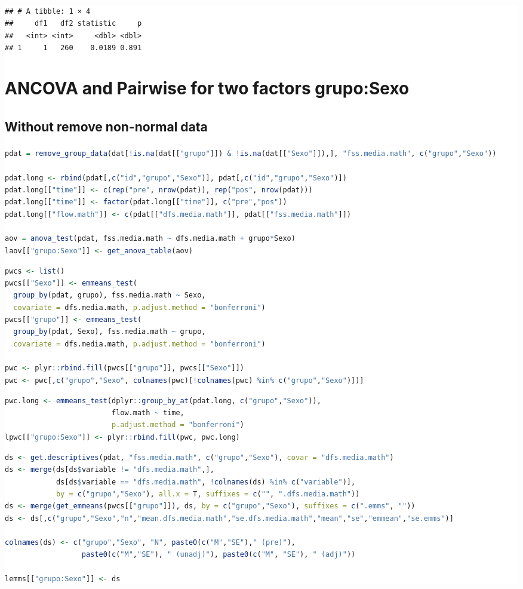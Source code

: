     ## # A tibble: 1 × 4
    ##     df1   df2 statistic     p
    ##   <int> <int>     <dbl> <dbl>
    ## 1     1   260    0.0189 0.891

# ANCOVA and Pairwise for two factors **grupo:Sexo**

## Without remove non-normal data

``` r
pdat = remove_group_data(dat[!is.na(dat[["grupo"]]) & !is.na(dat[["Sexo"]]),], "fss.media.math", c("grupo","Sexo"))

pdat.long <- rbind(pdat[,c("id","grupo","Sexo")], pdat[,c("id","grupo","Sexo")])
pdat.long[["time"]] <- c(rep("pre", nrow(pdat)), rep("pos", nrow(pdat)))
pdat.long[["time"]] <- factor(pdat.long[["time"]], c("pre","pos"))
pdat.long[["flow.math"]] <- c(pdat[["dfs.media.math"]], pdat[["fss.media.math"]])

aov = anova_test(pdat, fss.media.math ~ dfs.media.math + grupo*Sexo)
laov[["grupo:Sexo"]] <- get_anova_table(aov)
```

``` r
pwcs <- list()
pwcs[["Sexo"]] <- emmeans_test(
  group_by(pdat, grupo), fss.media.math ~ Sexo,
  covariate = dfs.media.math, p.adjust.method = "bonferroni")
pwcs[["grupo"]] <- emmeans_test(
  group_by(pdat, Sexo), fss.media.math ~ grupo,
  covariate = dfs.media.math, p.adjust.method = "bonferroni")

pwc <- plyr::rbind.fill(pwcs[["grupo"]], pwcs[["Sexo"]])
pwc <- pwc[,c("grupo","Sexo", colnames(pwc)[!colnames(pwc) %in% c("grupo","Sexo")])]
```

``` r
pwc.long <- emmeans_test(dplyr::group_by_at(pdat.long, c("grupo","Sexo")),
                         flow.math ~ time,
                         p.adjust.method = "bonferroni")
lpwc[["grupo:Sexo"]] <- plyr::rbind.fill(pwc, pwc.long)
```

``` r
ds <- get.descriptives(pdat, "fss.media.math", c("grupo","Sexo"), covar = "dfs.media.math")
ds <- merge(ds[ds$variable != "dfs.media.math",],
            ds[ds$variable == "dfs.media.math", !colnames(ds) %in% c("variable")],
            by = c("grupo","Sexo"), all.x = T, suffixes = c("", ".dfs.media.math"))
ds <- merge(get_emmeans(pwcs[["grupo"]]), ds, by = c("grupo","Sexo"), suffixes = c(".emms", ""))
ds <- ds[,c("grupo","Sexo","n","mean.dfs.media.math","se.dfs.media.math","mean","se","emmean","se.emms")]

colnames(ds) <- c("grupo","Sexo", "N", paste0(c("M","SE")," (pre)"),
                  paste0(c("M","SE"), " (unadj)"), paste0(c("M", "SE"), " (adj)"))

lemms[["grupo:Sexo"]] <- ds
```
